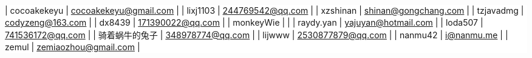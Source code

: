 | cocoakekeyu | cocoakekeyu@gmail.com |
| lixj1103 | 244769542@qq.com |
| xzshinan | shinan@gongchang.com |
| tzjavadmg | codyzeng@163.com |
| dx8439 | 171390022@qq.com |
| monkeyWie |  |
| raydy.yan | yajuyan@hotmail.com |
| loda507 | 741536172@qq.com |
| 骑着蜗牛的兔子 | 348978774@qq.com |
| lijwww | 2530877879@qq.com |
| nanmu42 | i@nanmu.me |
| zemul | zemiaozhou@gmail.com |
